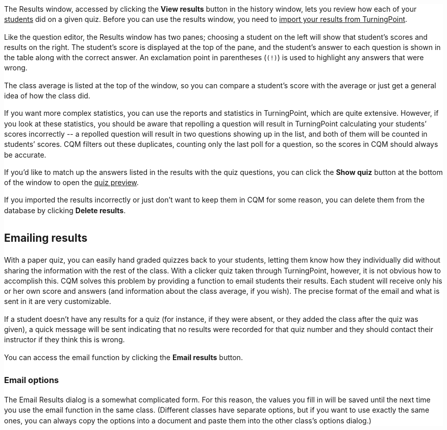 [quiz-results]: #viewing_results

The Results window, accessed by clicking the **View results** button in the
history window, lets you review how each of your [students][students-window]
did on a given quiz. Before you can use the results window, you need to [import
your results from TurningPoint][importing-results].

Like the question editor, the Results window has two panes; choosing a student
on the left will show that student’s scores and results on the right. The
student’s score is displayed at the top of the pane, and the student’s answer
to each question is shown in the table along with the correct answer. An
exclamation point in parentheses (`(!)`) is used to highlight any answers that
were wrong.

The class average is listed at the top of the window, so you can compare a
student’s score with the average or just get a general idea of how the class
did.

If you want more complex statistics, you can use the reports and statistics in
TurningPoint, which are quite extensive. However, if you look at these
statistics, you should be aware that repolling a question will result in
TurningPoint calculating your students’ scores incorrectly -- a repolled
question will result in two questions showing up in the list, and both of them
will be counted in students’ scores. CQM filters out these duplicates, counting
only the last poll for a question, so the scores in CQM should always be
accurate.

If you’d like to match up the answers listed in the results with the quiz
questions, you can click the **Show quiz** button at the bottom of the window
to open the [quiz preview][preview-window].

If you imported the results incorrectly or just don’t want to keep them in CQM
for some reason, you can delete them from the database by clicking **Delete
results**.

## Emailing results

With a paper quiz, you can easily hand graded quizzes back to your students,
letting them know how they individually did without sharing the information
with the rest of the class. With a clicker quiz taken through TurningPoint,
however, it is not obvious how to accomplish this. CQM solves this problem by
providing a function to email students their results. Each student will receive
only his or her own score and answers (and information about the class average,
if you wish). The precise format of the email and what is sent in it are very
customizable.

If a student doesn’t have any results for a quiz (for instance, if they were
absent, or they added the class after the quiz was given), a quick message will
be sent indicating that no results were recorded for that quiz number and they
should contact their instructor if they think this is wrong.

You can access the email function by clicking the **Email results** button.

### Email options

The Email Results dialog is a somewhat complicated form. For this reason, the
values you fill in will be saved until the next time you use the email function
in the same class. (Different classes have separate options, but if you want to
use exactly the same ones, you can always copy the options into a document and
paste them into the other class’s options dialog.)


[turningpoint-website]: http://www.turningtechnologies.com/
[latex-wikipedia]: https://en.wikipedia.org/wiki/LaTeX
[setting-up-latex]: #setting_up_latex
[introduction]: #clicker_quiz_manager:_introduction
[getting-help]: #getting_help
[context-sensitive-help]: https://en.wikipedia.org/wiki/Context-sensitive_help
[python-installer-windows]: https://www.python.org/ftp/python/2.7.10/python-2.7.10.msi
[preferences-window]: #preferences
[main-window]: #the_main_window
[new-and-review-sets]: #new_and_review_sets
[import-to-turning-point]: #importing_a_quiz_into_turningpoint
[import-from-turning-point]: #importing_results
[emailing-results]: #emailing_results
[classes-window]: #the_classes_window
[sets-window]: #the_sets_window
[students-window]: #the_students_window
[generate-quiz-window]: #the_generate_quiz_window
[quiz-history-window]: #the_quiz_history_window
[the-question-editor]: #the_question_editor
[the-question-list]: #the_question_list
[the-selected-question-area]: #the_selected_question_area
[wp-csv]: https://en.wikipedia.org/wiki/Comma-separated_values
[quiz-in-tp]: #importing_a_quiz_into_turningpoint
[importing-results]: #importing_results
[tp-polling]: #polling
[preview-window]: #previewing_saving_and_rescheduling_a_quiz
[rescheduling-a-quiz]: #rescheduling_a_quiz
[email-options]: #email_options
[smtp-wp]: https://en.wikipedia.org/wiki/Simple_Mail_Transfer_Protocol
[database-section]: #about_databases
[miscellaneous]: #miscellaneous_and_supplementary_material
[miktex-download]: http://www.miktex.org/download
[latex-servers]: #latex_servers
[client-side-setup]: #client_side_setup